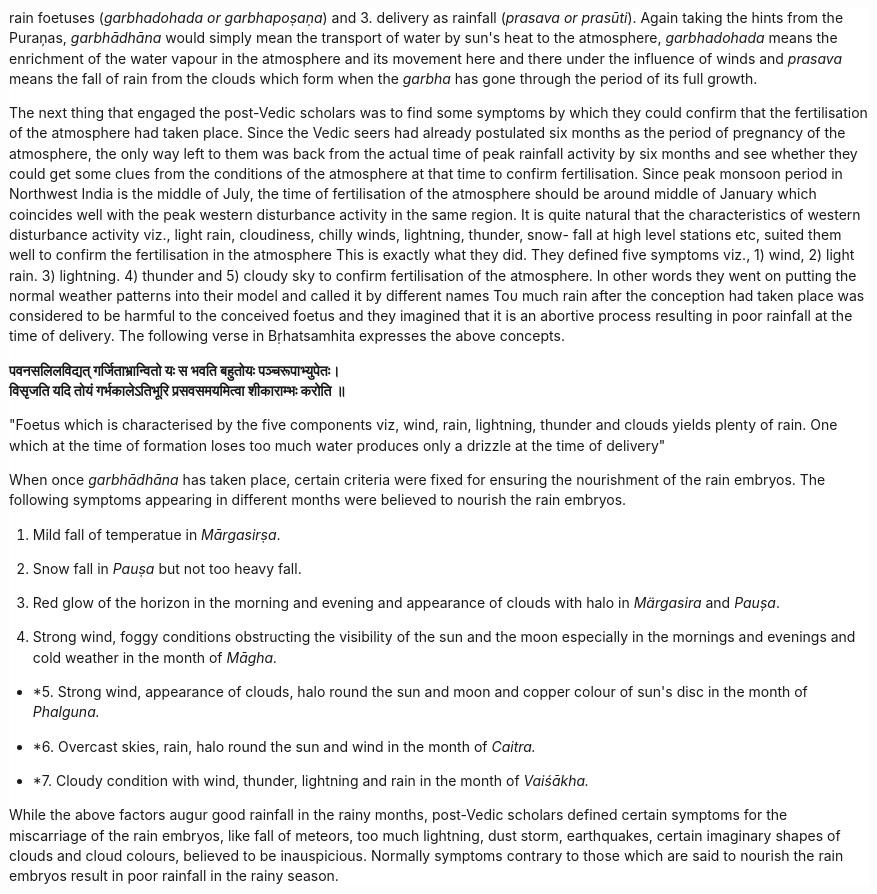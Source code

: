 rain foetuses (*garbhadohada or garbhapoṣaṇa*) and 3. delivery as rainfall (*prasava or prasūti*). Again taking the hints from the Puraņas, *garbhādhāna* would simply mean the transport of water by sun's heat to the atmosphere, *garbhadohada* means the enrichment of the water vapour in the atmosphere and its movement here and there under the influence of winds and *prasava* means the fall of rain from the clouds which form when the *garbha* has gone through the period of its full growth.

 The next thing that engaged the post-Vedic scholars was to find some symptoms by which they could confirm that the fertilisation of the atmosphere had taken place. Since the Vedic seers had already postulated six months as the period of pregnancy of the atmosphere, the only way left to them was back from the actual time of peak rainfall activity by six months and see whether they could get some clues from the conditions of the atmosphere at that time to confirm fertilisation. Since peak monsoon period in Northwest India is the middle of July, the time of fertilisation of the atmosphere should be around middle of January which coincides well with the peak western disturbance activity in the same region. It is quite natural that the characteristics of western disturbance activity viz., light rain, cloudiness, chilly winds, lightning, thunder, snow- fall at high level stations etc, suited them well to confirm the fertilisation in the atmosphere This is exactly what they did. They defined five symptoms viz., 1) wind, 2) light rain. 3) lightning. 4) thunder and 5) cloudy sky to confirm fertilisation of the atmosphere. In other words they went on putting the normal weather patterns into their model and called it by different names Του much rain after the conception had taken place was considered to be harmful to the conceived foetus and they imagined that it is an abortive process resulting in poor rainfall at the time of delivery. The following verse in Bṛhatsamhita expresses the above concepts.

**पवनसलिलविद्यत् गर्जिताभ्रान्वितो यः स भवति बहुतोयः पञ्चरूपाभ्युपेतः।  
विसृजति यदि तोयं गर्भकालेऽतिभूरि प्रसवसमयमित्वा शीकाराम्भः करोति ॥**

 "Foetus which is characterised by the five components viz, wind, rain, lightning, thunder and clouds yields plenty of rain. One which at the time of formation loses too much water produces only a drizzle at the time of delivery"

 When once *garbhādhāna* has taken place, certain criteria were fixed for ensuring the nourishment of the rain embryos. The following symptoms appearing in different months were believed to nourish the rain embryos.

 1. Mild fall of temperatue in *Mārgasirṣa*.

 2. Snow fall in *Pauṣa* but not too heavy fall.

 3. Red glow of the horizon in the morning and evening and appearance of clouds with halo in *Märgasira* and *Paușa*.

 4. Strong wind, foggy conditions obstructing the visibility of the sun and the moon especially in the mornings and evenings and cold weather in the month of *Māgha.*

* *5. Strong wind, appearance of clouds, halo round the sun and moon and copper colour of sun's disc in the month of *Phalguna.*

* *6. Overcast skies, rain, halo round the sun and wind in the month of *Caitra.*

* *7. Cloudy condition with wind, thunder, lightning and rain in the month of *Vaiśākha.*

 While the above factors augur good rainfall in the rainy months, post-Vedic scholars defined certain symptoms for the miscarriage of the rain embryos, like fall of meteors, too much lightning, dust storm, earthquakes, certain imaginary shapes of clouds and cloud colours, believed to be inauspicious. Normally symptoms contrary to those which are said to nourish the rain embryos result in poor rainfall in the rainy season.
